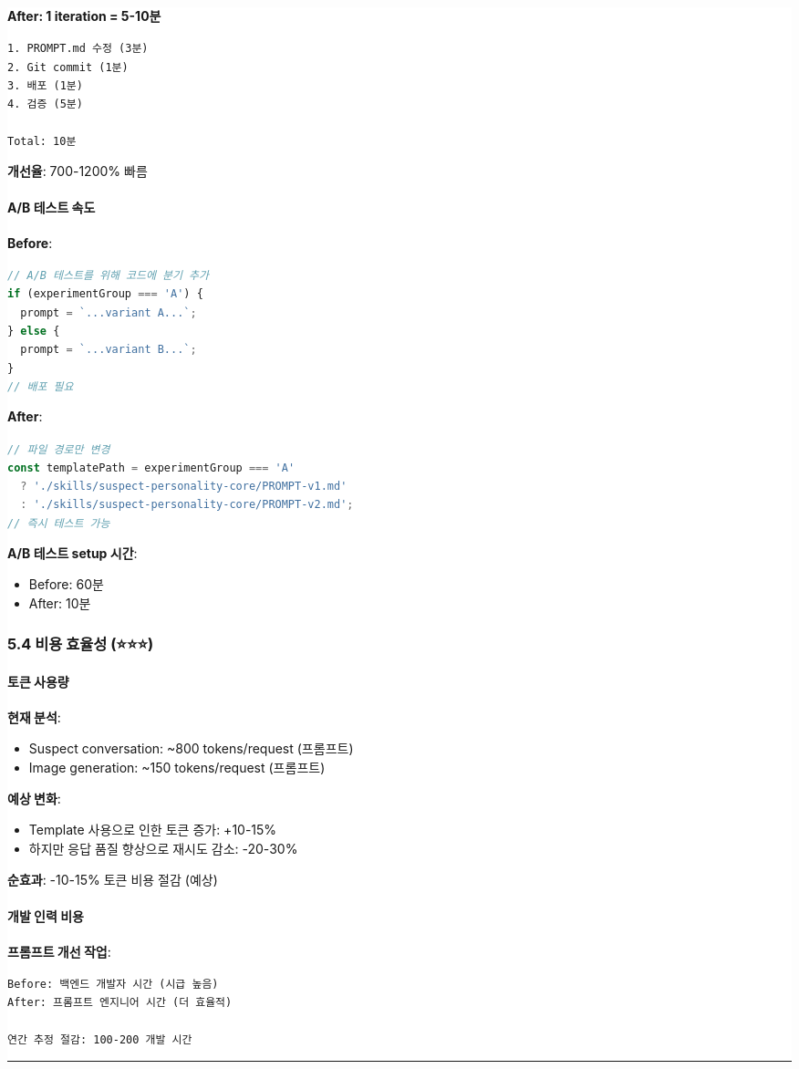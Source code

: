 **After: 1 iteration = 5-10분**
```
1. PROMPT.md 수정 (3분)
2. Git commit (1분)
3. 배포 (1분)
4. 검증 (5분)

Total: 10분
```

**개선율**: 700-1200% 빠름

#### A/B 테스트 속도

**Before**:
```typescript
// A/B 테스트를 위해 코드에 분기 추가
if (experimentGroup === 'A') {
  prompt = `...variant A...`;
} else {
  prompt = `...variant B...`;
}
// 배포 필요
```

**After**:
```typescript
// 파일 경로만 변경
const templatePath = experimentGroup === 'A'
  ? './skills/suspect-personality-core/PROMPT-v1.md'
  : './skills/suspect-personality-core/PROMPT-v2.md';
// 즉시 테스트 가능
```

**A/B 테스트 setup 시간**:
- Before: 60분
- After: 10분

### 5.4 비용 효율성 (⭐⭐⭐)

#### 토큰 사용량

**현재 분석**:
- Suspect conversation: ~800 tokens/request (프롬프트)
- Image generation: ~150 tokens/request (프롬프트)

**예상 변화**:
- Template 사용으로 인한 토큰 증가: +10-15%
- 하지만 응답 품질 향상으로 재시도 감소: -20-30%

**순효과**: -10-15% 토큰 비용 절감 (예상)

#### 개발 인력 비용

**프롬프트 개선 작업**:
```
Before: 백엔드 개발자 시간 (시급 높음)
After: 프롬프트 엔지니어 시간 (더 효율적)

연간 추정 절감: 100-200 개발 시간
```

---